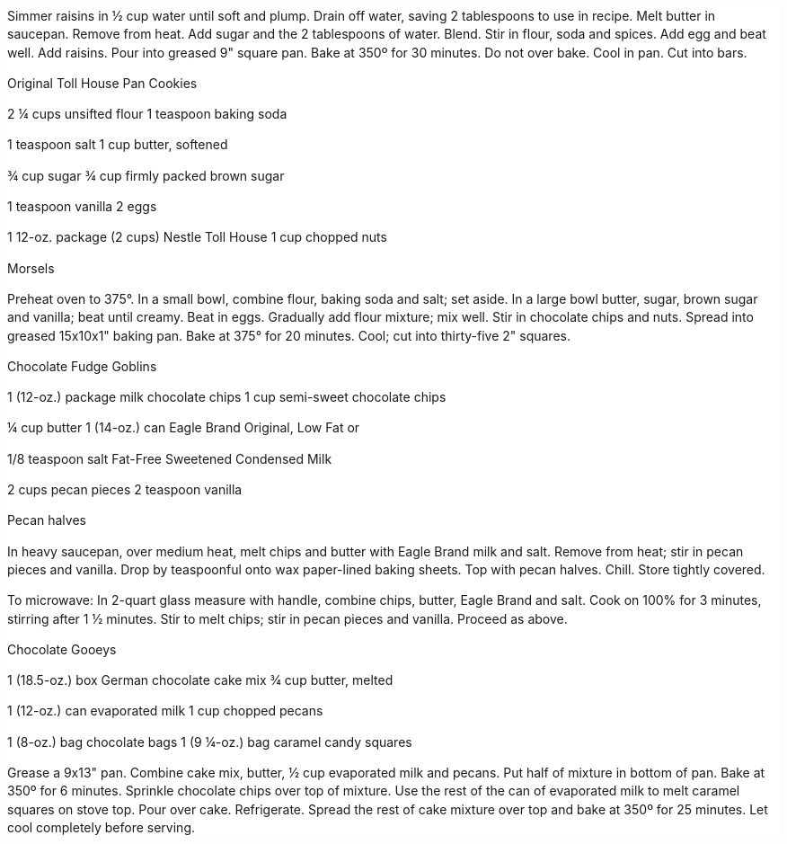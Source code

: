 Simmer raisins in ½ cup water until soft and plump. Drain off water,
saving 2 tablespoons to use in recipe. Melt butter in saucepan. Remove
from heat. Add sugar and the 2 tablespoons of water. Blend. Stir in
flour, soda and spices. Add egg and beat well. Add raisins. Pour into
greased 9" square pan. Bake at 350º for 30 minutes. Do not over bake.
Cool in pan. Cut into bars.

Original Toll House Pan Cookies

2 ¼ cups unsifted flour 1 teaspoon baking soda

1 teaspoon salt 1 cup butter, softened

¾ cup sugar ¾ cup firmly packed brown sugar

1 teaspoon vanilla 2 eggs

1 12-oz. package (2 cups) Nestle Toll House 1 cup chopped nuts

Morsels

Preheat oven to 375°. In a small bowl, combine flour, baking soda and
salt; set aside. In a large bowl butter, sugar, brown sugar and vanilla;
beat until creamy. Beat in eggs. Gradually add flour mixture; mix well.
Stir in chocolate chips and nuts. Spread into greased 15x10x1" baking
pan. Bake at 375° for 20 minutes. Cool; cut into thirty-five 2" squares.

Chocolate Fudge Goblins

1 (12-oz.) package milk chocolate chips 1 cup semi-sweet chocolate chips

¼ cup butter 1 (14-oz.) can Eagle Brand Original, Low Fat or

1/8 teaspoon salt Fat-Free Sweetened Condensed Milk

2 cups pecan pieces 2 teaspoon vanilla

Pecan halves

In heavy saucepan, over medium heat, melt chips and butter with Eagle
Brand milk and salt. Remove from heat; stir in pecan pieces and vanilla.
Drop by teaspoonful onto wax paper-lined baking sheets. Top with pecan
halves. Chill. Store tightly covered.

To microwave: In 2-quart glass measure with handle, combine chips,
butter, Eagle Brand and salt. Cook on 100% for 3 minutes, stirring after
1 ½ minutes. Stir to melt chips; stir in pecan pieces and vanilla.
Proceed as above.

Chocolate Gooeys

1 (18.5-oz.) box German chocolate cake mix ¾ cup butter, melted

1 (12-oz.) can evaporated milk 1 cup chopped pecans

1 (8-oz.) bag chocolate bags 1 (9 ¼-oz.) bag caramel candy squares

Grease a 9x13" pan. Combine cake mix, butter, ½ cup evaporated milk and
pecans. Put half of mixture in bottom of pan. Bake at 350º for 6
minutes. Sprinkle chocolate chips over top of mixture. Use the rest of
the can of evaporated milk to melt caramel squares on stove top. Pour
over cake. Refrigerate. Spread the rest of cake mixture over top and
bake at 350º for 25 minutes. Let cool completely before serving.
